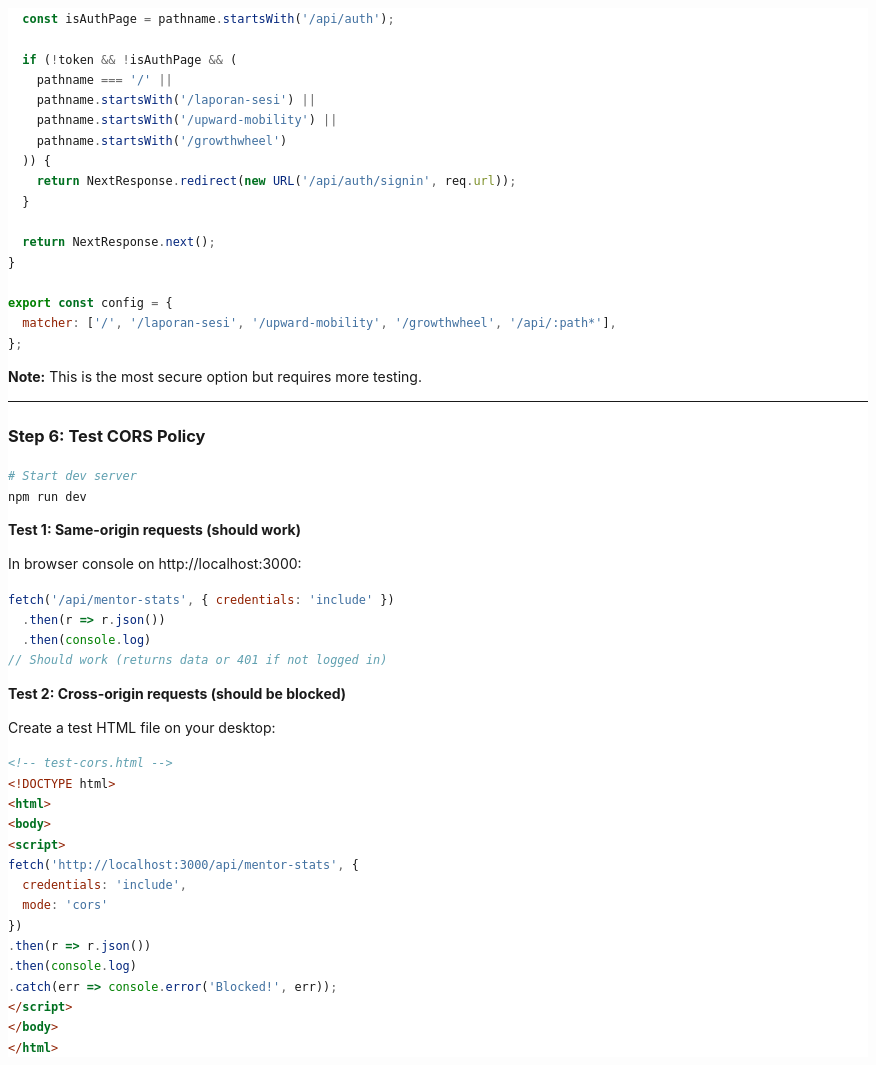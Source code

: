 ```javascript
  const isAuthPage = pathname.startsWith('/api/auth');

  if (!token && !isAuthPage && (
    pathname === '/' ||
    pathname.startsWith('/laporan-sesi') ||
    pathname.startsWith('/upward-mobility') ||
    pathname.startsWith('/growthwheel')
  )) {
    return NextResponse.redirect(new URL('/api/auth/signin', req.url));
  }

  return NextResponse.next();
}

export const config = {
  matcher: ['/', '/laporan-sesi', '/upward-mobility', '/growthwheel', '/api/:path*'],
};
```

**Note:** This is the most secure option but requires more testing.

---

### Step 6: Test CORS Policy

```bash
# Start dev server
npm run dev
```

**Test 1: Same-origin requests (should work)**

In browser console on http://localhost:3000:
```javascript
fetch('/api/mentor-stats', { credentials: 'include' })
  .then(r => r.json())
  .then(console.log)
// Should work (returns data or 401 if not logged in)
```

**Test 2: Cross-origin requests (should be blocked)**

Create a test HTML file on your desktop:
```html
<!-- test-cors.html -->
<!DOCTYPE html>
<html>
<body>
<script>
fetch('http://localhost:3000/api/mentor-stats', {
  credentials: 'include',
  mode: 'cors'
})
.then(r => r.json())
.then(console.log)
.catch(err => console.error('Blocked!', err));
</script>
</body>
</html>
```
